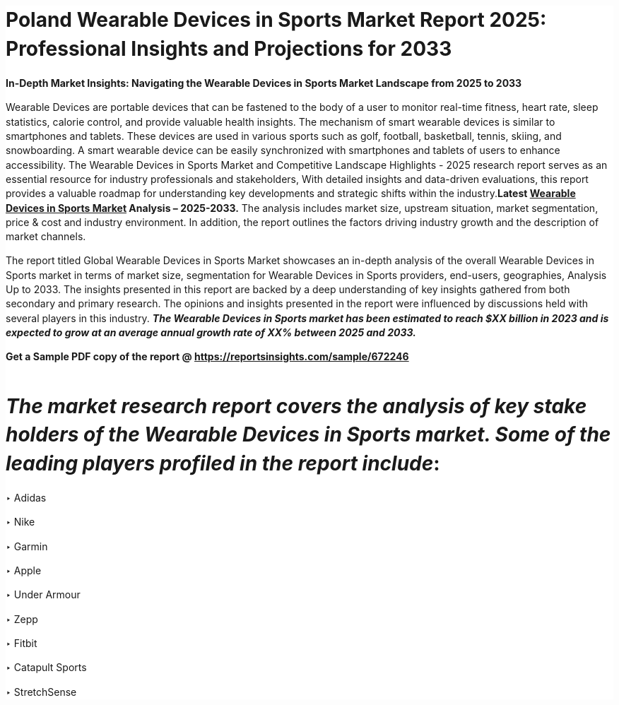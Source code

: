 # Poland Wearable Devices in Sports Market Report 2025: Professional Insights and Projections for 2033

<strong>In-Depth Market Insights: Navigating the Wearable Devices in Sports Market Landscape from 2025 to 2033</strong></p>

Wearable Devices are portable devices that can be fastened to the body of a user to monitor real-time fitness, heart rate, sleep statistics, calorie control, and provide valuable health insights. The mechanism of smart wearable devices is similar to smartphones and tablets. These devices are used in various sports such as golf, football, basketball, tennis, skiing, and snowboarding. A smart wearable device can be easily synchronized with smartphones and tablets of users to enhance accessibility. The Wearable Devices in Sports Market and Competitive Landscape Highlights - 2025 research report serves as an essential resource for industry professionals and stakeholders, With detailed insights and data-driven evaluations, this report provides a valuable roadmap for understanding key developments and strategic shifts within the industry.<strong>Latest <a href=https://www.reportsinsights.com/sample/672246>Wearable Devices in Sports Market</a> Analysis – 2025-2033.</strong>  The analysis includes market size, upstream situation, market segmentation, price & cost and industry environment. In addition, the report outlines the factors driving industry growth and the description of market channels.

The report titled Global Wearable Devices in Sports Market showcases an in-depth analysis of the overall Wearable Devices in Sports market in terms of market size, segmentation for Wearable Devices in Sports providers, end-users, geographies, Analysis Up to 2033. The insights presented in this report are backed by a deep understanding of key insights gathered from both secondary and primary research. The opinions and insights presented in the report were influenced by discussions held with several players in this industry. <strong><em>The Wearable Devices in Sports market has been estimated to reach $XX billion in 2023 and is expected to grow at an average annual growth rate of XX% between 2025 and 2033.</em></strong>

<strong>Get a Sample PDF copy of the report @ <a href=https://reportsinsights.com/sample/672246>https://reportsinsights.com/sample/672246</a></strong>

# <strong><em>The market research report covers the analysis of key stake holders of the Wearable Devices in Sports market. Some of the leading players profiled in the report include</em></strong>: 

‣ Adidas

‣ Nike

‣ Garmin

‣ Apple

‣ Under Armour

‣ Zepp

‣ Fitbit

‣ Catapult Sports

‣ StretchSense

